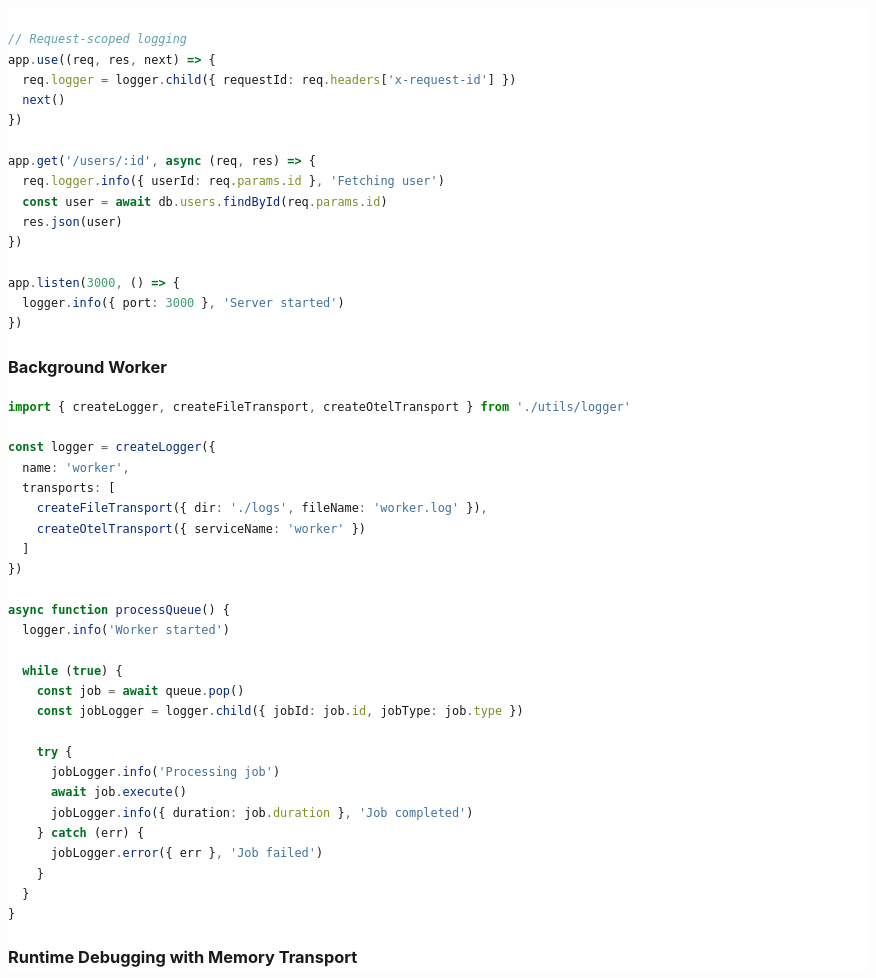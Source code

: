 ```typescript

// Request-scoped logging
app.use((req, res, next) => {
  req.logger = logger.child({ requestId: req.headers['x-request-id'] })
  next()
})

app.get('/users/:id', async (req, res) => {
  req.logger.info({ userId: req.params.id }, 'Fetching user')
  const user = await db.users.findById(req.params.id)
  res.json(user)
})

app.listen(3000, () => {
  logger.info({ port: 3000 }, 'Server started')
})
```

### Background Worker

```typescript
import { createLogger, createFileTransport, createOtelTransport } from './utils/logger'

const logger = createLogger({
  name: 'worker',
  transports: [
    createFileTransport({ dir: './logs', fileName: 'worker.log' }),
    createOtelTransport({ serviceName: 'worker' })
  ]
})

async function processQueue() {
  logger.info('Worker started')

  while (true) {
    const job = await queue.pop()
    const jobLogger = logger.child({ jobId: job.id, jobType: job.type })

    try {
      jobLogger.info('Processing job')
      await job.execute()
      jobLogger.info({ duration: job.duration }, 'Job completed')
    } catch (err) {
      jobLogger.error({ err }, 'Job failed')
    }
  }
}
```

### Runtime Debugging with Memory Transport
